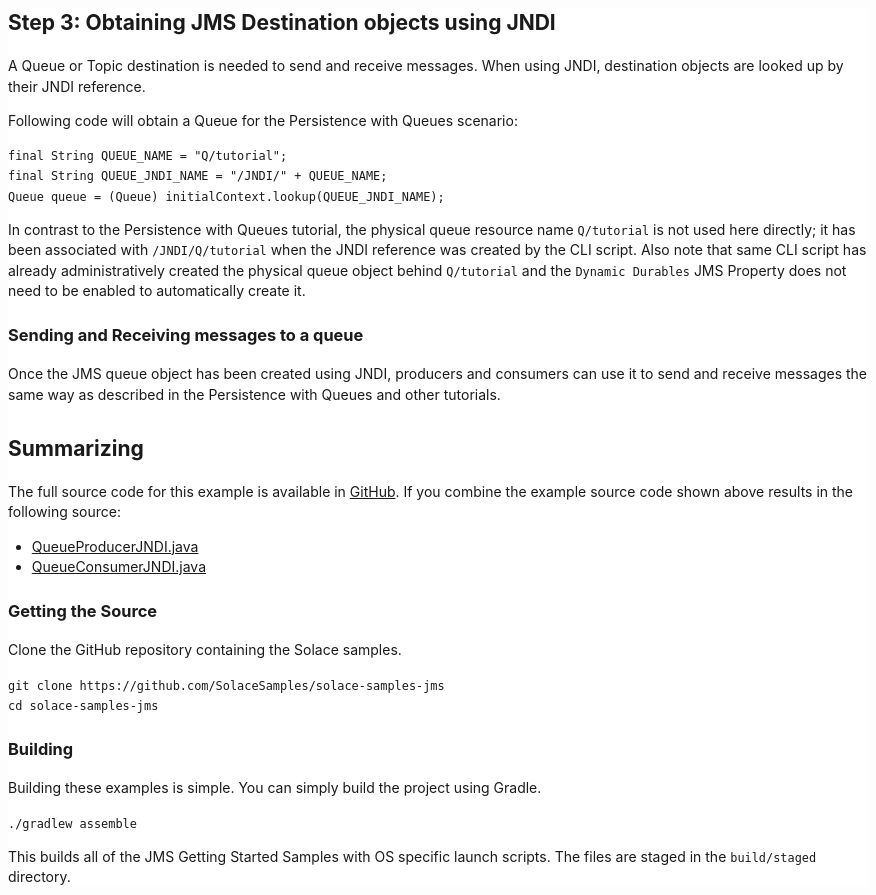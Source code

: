 ## Step 3: Obtaining JMS Destination objects using JNDI

A Queue or Topic destination is needed to send and receive messages. When using JNDI, destination objects are looked up by their JNDI reference.

Following code will obtain a Queue for the Persistence with Queues scenario:

```
final String QUEUE_NAME = "Q/tutorial";
final String QUEUE_JNDI_NAME = "/JNDI/" + QUEUE_NAME;
Queue queue = (Queue) initialContext.lookup(QUEUE_JNDI_NAME);
```

In contrast to the Persistence with Queues tutorial, the physical queue resource name `Q/tutorial` is not used here directly; it has been associated with `/JNDI/Q/tutorial` when the JNDI reference was created by the CLI script. Also note that same CLI script has already administratively created the physical queue object behind  `Q/tutorial` and the `Dynamic Durables` JMS Property does not need to be enabled to automatically create it.

### Sending and Receiving messages to a queue

Once the JMS queue object has been created using JNDI, producers and consumers can use it to send and receive messages the same way as described in the Persistence with Queues and other tutorials.

## Summarizing

The full source code for this example is available in [GitHub](https://github.com/SolaceSamples/solace-samples-jms). If you combine the example source code shown above results in the following source:

* [QueueProducerJNDI.java](https://github.com/SolaceSamples/solace-samples-jms/blob/master/src/main/java/com/solace/samples/QueueProducerJNDI.java)
* [QueueConsumerJNDI.java](https://github.com/SolaceSamples/solace-samples-jms/blob/master/src/main/java/com/solace/samples/QueueConsumerJNDI.java)


### Getting the Source

Clone the GitHub repository containing the Solace samples.

```
git clone https://github.com/SolaceSamples/solace-samples-jms
cd solace-samples-jms
```

### Building

Building these examples is simple.  You can simply build the project using Gradle.

```
./gradlew assemble
```

This builds all of the JMS Getting Started Samples with OS specific launch scripts. The files are staged in the `build/staged` directory.
